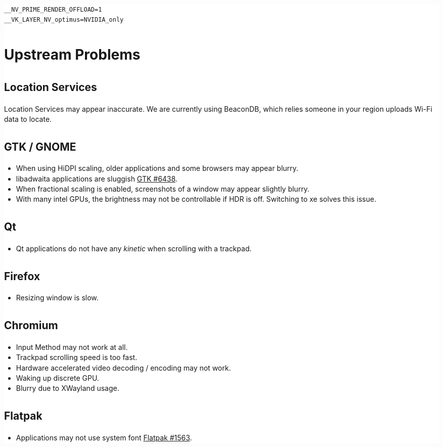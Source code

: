 ```
__NV_PRIME_RENDER_OFFLOAD=1
__VK_LAYER_NV_optimus=NVIDIA_only
```

# Upstream Problems

## Location Services

Location Services may appear inaccurate. We are currently using BeaconDB, which relies someone in your region uploads Wi-Fi data to locate.

## GTK / GNOME

- When using HiDPI scaling, older applications and some browsers may appear blurry.
- libadwaita applications are sluggish [GTK #6438](https://gitlab.gnome.org/GNOME/gtk/-/issues/6438).
- When fractional scaling is enabled, screenshots of a window may appear slightly blurry.
- With many intel GPUs, the brightness may not be controllable if HDR is off. Switching to xe solves this issue.

## Qt

- Qt applications do not have any _kinetic_ when scrolling with a trackpad.

## Firefox

- Resizing window is slow.

## Chromium

- Input Method may not work at all.
- Trackpad scrolling speed is too fast.
- Hardware accelerated video decoding / encoding may not work.
- Waking up discrete GPU.
- Blurry due to XWayland usage.

## Flatpak

- Applications may not use system font [Flatpak #1563](https://github.com/flatpak/flatpak/issues/1563).

